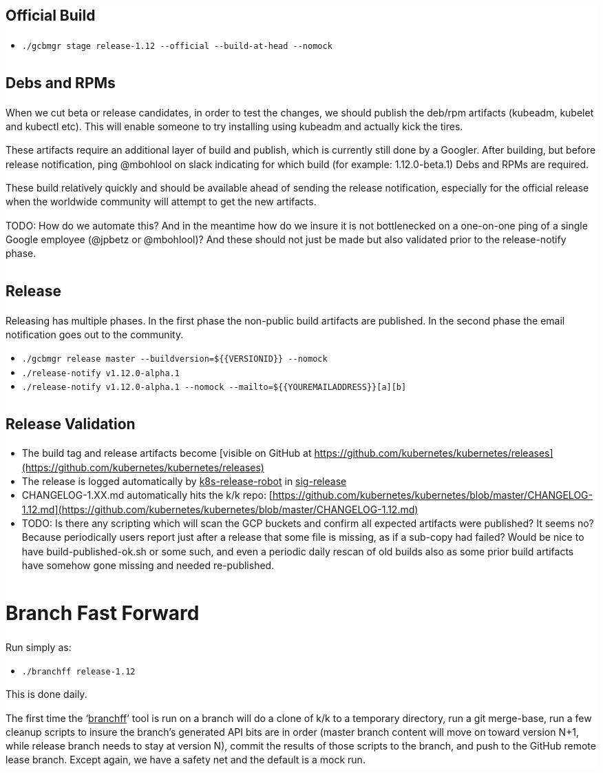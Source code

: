 ## Official Build
* `./gcbmgr stage release-1.12 --official --build-at-head --nomock`

## Debs and RPMs

When we cut beta or release candidates, in order to test the changes, we should publish the deb/rpm artifacts (kubeadm, kubelet and kubectl etc). This will enable someone to try installing using kubeadm and actually kick the tires.

These artifacts require an additional layer of build and publish, which is currently still done by a Googler.  After building, but before release notification, ping @mbohlool on slack indicating for which build (for example: 1.12.0-beta.1) Debs and RPMs are required.

These build relatively quickly and should be available ahead of sending the release notification, especially for the official release when the worldwide community will attempt to get the new artifacts.

TODO: How do we automate this?  And in the meantime how do we insure it is not bottlenecked on a one-on-one ping of a single Google employee (@jpbetz or @mbohlool)?  And these should not just be made but also validated prior to the release-notify phase.

## Release
Releasing has multiple phases.  In the first phase the non-public build artifacts are published.  In the second phase the email notification goes out to the community.
* `./gcbmgr release master --buildversion=${{VERSIONID}} --nomock`
* `./release-notify v1.12.0-alpha.1`
* `./release-notify v1.12.0-alpha.1 --nomock --mailto=${{YOUREMAILADDRESS}}[a][b]`

## Release Validation
* The build tag and release artifacts become [visible on GitHub at https://github.com/kubernetes/kubernetes/releases](https://github.com/kubernetes/kubernetes/releases)
* The release is logged automatically by [k8s-release-robot](https://github.com/k8s-release-robot) in [sig-release](https://github.com/k8s-release-robot/sig-release)
* CHANGELOG-1.XX.md automatically hits the k/k repo: [https://github.com/kubernetes/kubernetes/blob/master/CHANGELOG-1.12.md](https://github.com/kubernetes/kubernetes/blob/master/CHANGELOG-1.12.md)
* TODO: Is there any scripting which will scan the GCP buckets and confirm all expected artifacts were published?  It seems no?  Because periodically users report just after a release that some file is missing, as if a sub-copy had failed?  Would be nice to have build-published-ok.sh or some such, and even a periodic daily rescan of old builds also as some prior build artifacts have somehow gone missing and needed re-published.

# Branch Fast Forward
Run simply as:
* `./branchff release-1.12`

This is done daily.

The first time the ‘[branchff](https://git.k8s.io/release/branchff)’ tool is run on a branch will do a clone of k/k to a temporary directory, run a git merge-base, run a few cleanup scripts to insure the branch’s generated API bits are in order (master branch content will move on toward version N+1, while release branch needs to stay at version N), commit the results of those scripts to the branch, and push to the GitHub remote lease branch.  Except again, we have a safety net and the default is a mock run.
